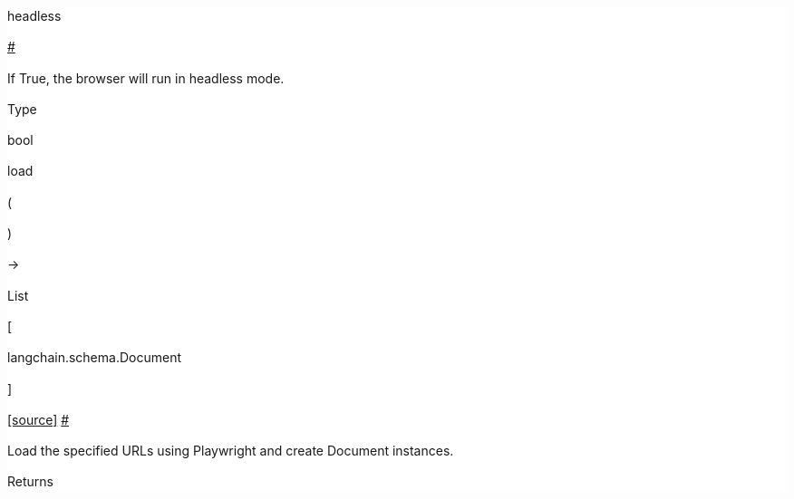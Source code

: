 





 headless
 

[#](#langchain.document_loaders.PlaywrightURLLoader.headless "Permalink to this definition") 



 If True, the browser will run in headless mode.
 




 Type
 


 bool
 










 load
 


 (
 

 )
 


 →
 


 List
 


 [
 


 langchain.schema.Document
 


 ]
 



[[source]](../../_modules/langchain/document_loaders/url_playwright#PlaywrightURLLoader.load)
[#](#langchain.document_loaders.PlaywrightURLLoader.load "Permalink to this definition") 



 Load the specified URLs using Playwright and create Document instances.
 




 Returns
 